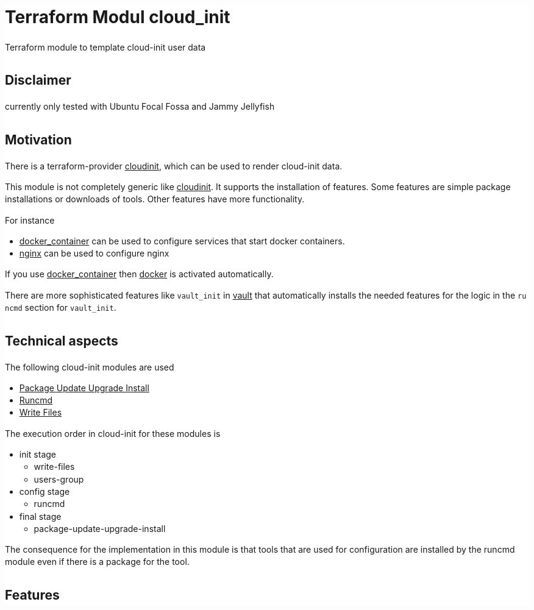 # Terraform Modul cloud_init

Terraform module to template cloud-init user data

## Disclaimer

currently only tested with Ubuntu Focal Fossa and Jammy Jellyfish

## Motivation

There is a terraform-provider [cloudinit](https://registry.terraform.io/providers/hashicorp/cloudinit), which can be used to render cloud-init data.

This module is not completely generic like [cloudinit](https://registry.terraform.io/providers/hashicorp/cloudinit). It supports the installation of features.
Some features are simple package installations or downloads of tools.
Other features have more functionality.

For instance 

- [docker_container](#docker_container) can be used to configure services that start docker containers.
- [nginx](#nginx) can be used to configure nginx

If you use [docker_container](#docker_container) then [docker](#docker) is activated automatically.

There are more sophisticated features like `vault_init` in [vault](#vault) that automatically installs 
the needed features for the logic in the `runcmd` section for `vault_init`.

## Technical aspects

The following cloud-init modules are used

- [Package Update Upgrade Install](https://cloudinit.readthedocs.io/en/latest/reference/modules.html#package-update-upgrade-install)
- [Runcmd](https://cloudinit.readthedocs.io/en/latest/reference/modules.html#runcmd)
- [Write Files](https://cloudinit.readthedocs.io/en/latest/reference/modules.html#write-files)

The execution order in cloud-init for these modules is

- init stage
  - write-files
  - users-group
- config stage
  - runcmd 
- final stage
  - package-update-upgrade-install

The consequence for the implementation in this module is that tools that are used for configuration are installed by the runcmd module even if there is a package for the tool. 

## Features
